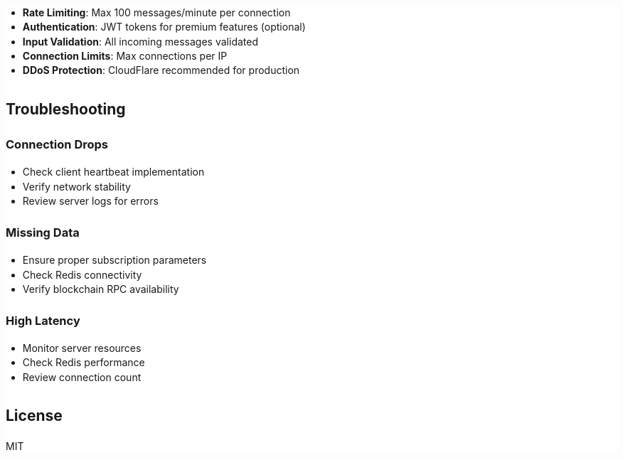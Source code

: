 - **Rate Limiting**: Max 100 messages/minute per connection
- **Authentication**: JWT tokens for premium features (optional)
- **Input Validation**: All incoming messages validated
- **Connection Limits**: Max connections per IP
- **DDoS Protection**: CloudFlare recommended for production

## Troubleshooting

### Connection Drops
- Check client heartbeat implementation
- Verify network stability
- Review server logs for errors

### Missing Data
- Ensure proper subscription parameters
- Check Redis connectivity
- Verify blockchain RPC availability

### High Latency
- Monitor server resources
- Check Redis performance
- Review connection count

## License

MIT